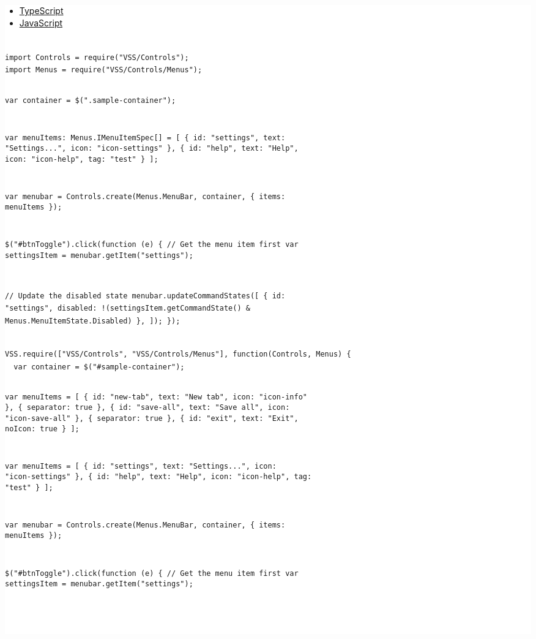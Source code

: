 <ul class="nav nav-tabs" data-tabs="tabs">
<li class="active"><a data-toggle="tab" href="#typescript_toggle_menubar">TypeScript</a></li>
<li><a data-toggle="tab" href="#javascript_toggle_menubar">JavaScript</a></li>
</ul>

<div class="tab-content">
  <div id="typescript_toggle_menubar" class="tab-pane fade in active">
<pre><code class="lang-typescript">
import Controls = require(&quot;VSS/Controls&quot;);
import Menus = require(&quot;VSS/Controls/Menus&quot;);

var container = $(".sample-container");

var menuItems: Menus.IMenuItemSpec[] = [
  { id: "settings", text: "Settings...", icon: "icon-settings" },
  { id: "help", text: "Help", icon: "icon-help", tag: "test" } 
];

var menubar = Controls.create(Menus.MenuBar, container, { items: menuItems });

$("#btnToggle").click(function (e) {
  // Get the menu item first
  var settingsItem = menubar.getItem("settings");

  // Update the disabled state
  menubar.updateCommandStates([
    { id: "settings", disabled: !(settingsItem.getCommandState() & Menus.MenuItemState.Disabled) },
  ]);
});
</code></pre>
  </div>
  <div id="javascript_toggle_menubar" class="tab-pane fade">
<pre><code class="lang-javascript">
VSS.require([&quot;VSS/Controls&quot;, &quot;VSS/Controls/Menus&quot;], function(Controls, Menus) {
  var container = $(&quot;#sample-container&quot;);


  var menuItems = [
    { id: "new-tab", text: "New tab", icon: "icon-info" },
    { separator: true },
    { id: "save-all", text: "Save all", icon: "icon-save-all" },
    { separator: true },
    { id: "exit", text: "Exit", noIcon: true }
  ];

 var menuItems = [
    { id: "settings", text: "Settings...", icon: "icon-settings" },
    { id: "help", text: "Help", icon: "icon-help", tag: "test" } 
  ];

  var menubar = Controls.create(Menus.MenuBar, container, { items: menuItems });

  $("#btnToggle").click(function (e) {
    // Get the menu item first
    var settingsItem = menubar.getItem("settings");
